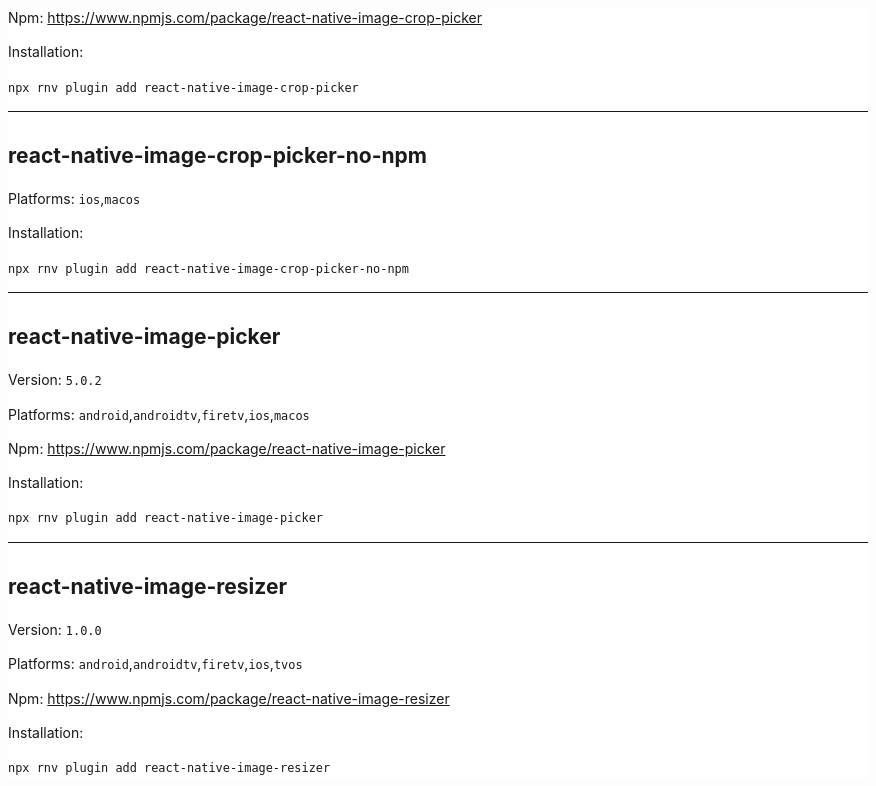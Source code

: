 

Npm: https://www.npmjs.com/package/react-native-image-crop-picker

Installation:

```
npx rnv plugin add react-native-image-crop-picker
```


---
## react-native-image-crop-picker-no-npm




Platforms: `ios`,`macos`





Installation:

```
npx rnv plugin add react-native-image-crop-picker-no-npm
```


---
## react-native-image-picker


Version: `5.0.2`

Platforms: `android`,`androidtv`,`firetv`,`ios`,`macos`



Npm: https://www.npmjs.com/package/react-native-image-picker

Installation:

```
npx rnv plugin add react-native-image-picker
```


---
## react-native-image-resizer


Version: `1.0.0`

Platforms: `android`,`androidtv`,`firetv`,`ios`,`tvos`



Npm: https://www.npmjs.com/package/react-native-image-resizer

Installation:

```
npx rnv plugin add react-native-image-resizer
```
